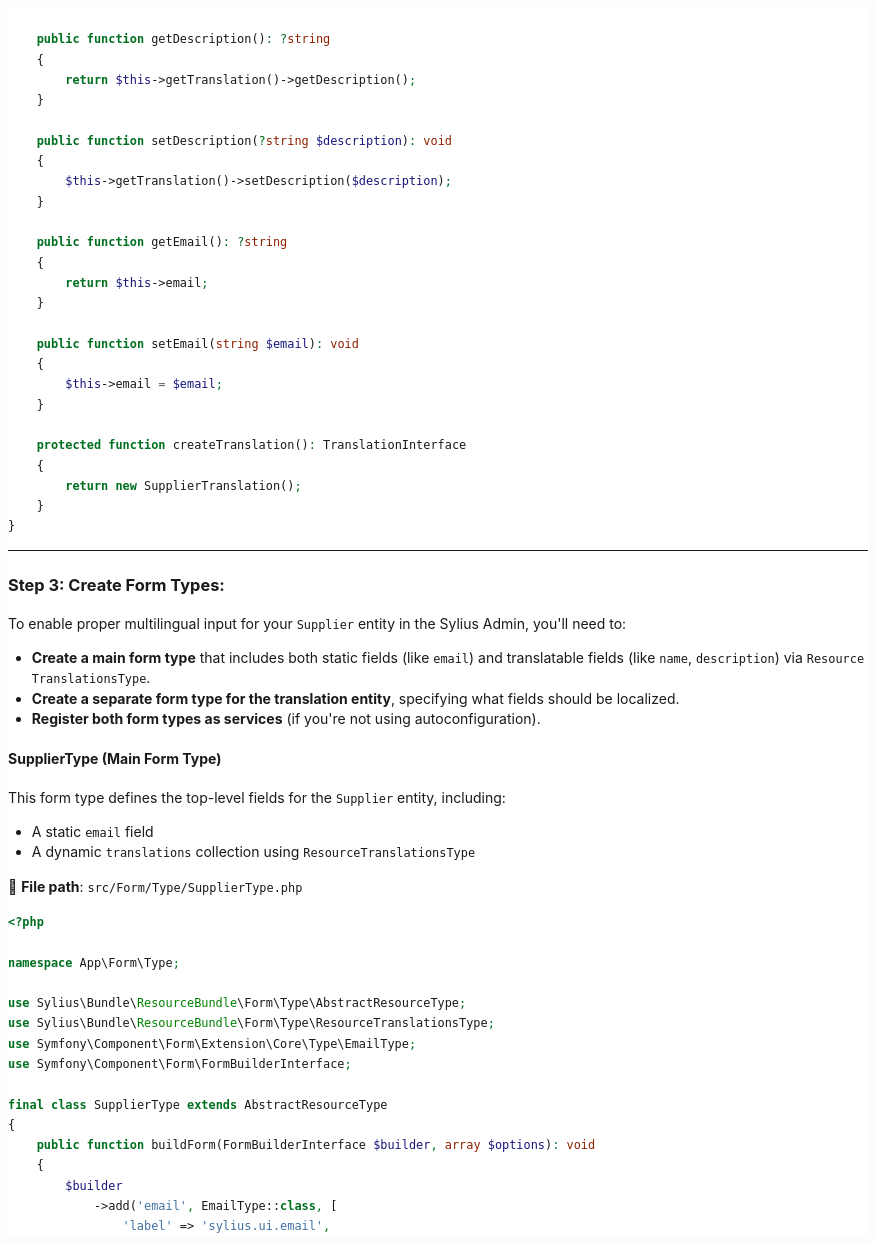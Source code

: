 ```php

    public function getDescription(): ?string
    {
        return $this->getTranslation()->getDescription();
    }

    public function setDescription(?string $description): void
    {
        $this->getTranslation()->setDescription($description);
    }

    public function getEmail(): ?string
    {
        return $this->email;
    }

    public function setEmail(string $email): void
    {
        $this->email = $email;
    }

    protected function createTranslation(): TranslationInterface
    {
        return new SupplierTranslation();
    }
}
```

***

### **Step 3: Create Form Types:**

To enable proper multilingual input for your `Supplier` entity in the Sylius Admin, you'll need to:

* **Create a main form type** that includes both static fields (like `email`) and translatable fields (like `name`, `description`) via `ResourceTranslationsType`.
* **Create a separate form type for the translation entity**, specifying what fields should be localized.
* **Register both form types as services** (if you're not using autoconfiguration).

#### SupplierType (Main Form Type)

This form type defines the top-level fields for the `Supplier` entity, including:

* A static `email` field
* A dynamic `translations` collection using `ResourceTranslationsType`

📁 **File path**: `src/Form/Type/SupplierType.php`

```php
<?php

namespace App\Form\Type;

use Sylius\Bundle\ResourceBundle\Form\Type\AbstractResourceType;
use Sylius\Bundle\ResourceBundle\Form\Type\ResourceTranslationsType;
use Symfony\Component\Form\Extension\Core\Type\EmailType;
use Symfony\Component\Form\FormBuilderInterface;

final class SupplierType extends AbstractResourceType
{
    public function buildForm(FormBuilderInterface $builder, array $options): void
    {
        $builder
            ->add('email', EmailType::class, [
                'label' => 'sylius.ui.email',
```